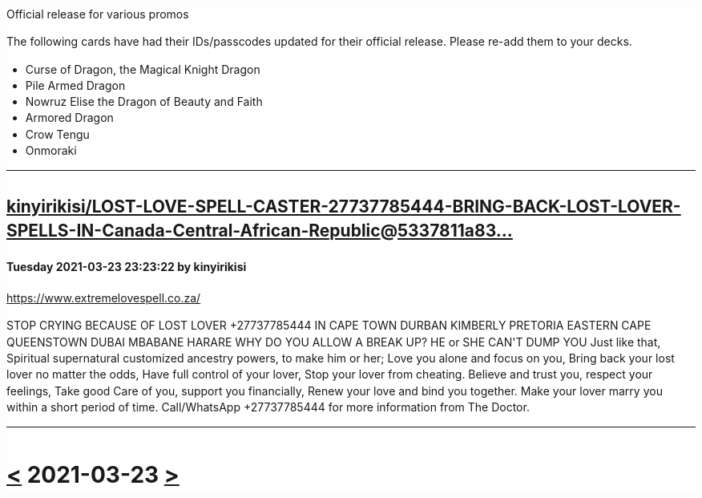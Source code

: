 Official release for various promos

The following cards have had their IDs/passcodes updated for their official release. Please re-add them to your decks.
- Curse of Dragon, the Magical Knight Dragon
- Pile Armed Dragon
- Nowruz Elise the Dragon of Beauty and Faith
- Armored Dragon
- Crow Tengu
- Onmoraki

---
## [kinyirikisi/LOST-LOVE-SPELL-CASTER-27737785444-BRING-BACK-LOST-LOVER-SPELLS-IN-Canada-Central-African-Republic](https://github.com/kinyirikisi/LOST-LOVE-SPELL-CASTER-27737785444-BRING-BACK-LOST-LOVER-SPELLS-IN-Canada-Central-African-Republic)@[5337811a83...](https://github.com/kinyirikisi/LOST-LOVE-SPELL-CASTER-27737785444-BRING-BACK-LOST-LOVER-SPELLS-IN-Canada-Central-African-Republic/commit/5337811a832ff17febfbf1654c81a62cdd193a46)
#### Tuesday 2021-03-23 23:23:22 by kinyirikisi

https://www.extremelovespell.co.za/ 

STOP CRYING BECAUSE OF LOST LOVER +27737785444  IN CAPE TOWN DURBAN KIMBERLY PRETORIA EASTERN CAPE QUEENSTOWN DUBAI MBABANE HARARE 
WHY DO YOU ALLOW A BREAK UP?
HE or SHE CAN'T DUMP YOU Just like that,
Spiritual supernatural customized ancestry powers, to make him or her;
Love you alone and focus on you, 
Bring back your lost lover no matter the odds, 
Have full control of your lover, 
Stop your lover from cheating. 
Believe and trust you, respect your feelings, 
Take good Care of you, support you financially, 
Renew your love and bind you together.
Make your lover marry you within a short period of time.
Call/WhatsApp +27737785444 for more information from The Doctor.

---

# [<](2021-03-22.md) 2021-03-23 [>](2021-03-24.md)

